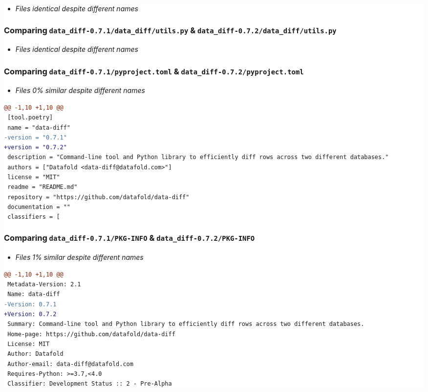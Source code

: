  * *Files identical despite different names*

### Comparing `data_diff-0.7.1/data_diff/utils.py` & `data_diff-0.7.2/data_diff/utils.py`

 * *Files identical despite different names*

### Comparing `data_diff-0.7.1/pyproject.toml` & `data_diff-0.7.2/pyproject.toml`

 * *Files 0% similar despite different names*

```diff
@@ -1,10 +1,10 @@
 [tool.poetry]
 name = "data-diff"
-version = "0.7.1"
+version = "0.7.2"
 description = "Command-line tool and Python library to efficiently diff rows across two different databases."
 authors = ["Datafold <data-diff@datafold.com>"]
 license = "MIT"
 readme = "README.md"
 repository = "https://github.com/datafold/data-diff"
 documentation = ""
 classifiers = [
```

### Comparing `data_diff-0.7.1/PKG-INFO` & `data_diff-0.7.2/PKG-INFO`

 * *Files 1% similar despite different names*

```diff
@@ -1,10 +1,10 @@
 Metadata-Version: 2.1
 Name: data-diff
-Version: 0.7.1
+Version: 0.7.2
 Summary: Command-line tool and Python library to efficiently diff rows across two different databases.
 Home-page: https://github.com/datafold/data-diff
 License: MIT
 Author: Datafold
 Author-email: data-diff@datafold.com
 Requires-Python: >=3.7,<4.0
 Classifier: Development Status :: 2 - Pre-Alpha
```

